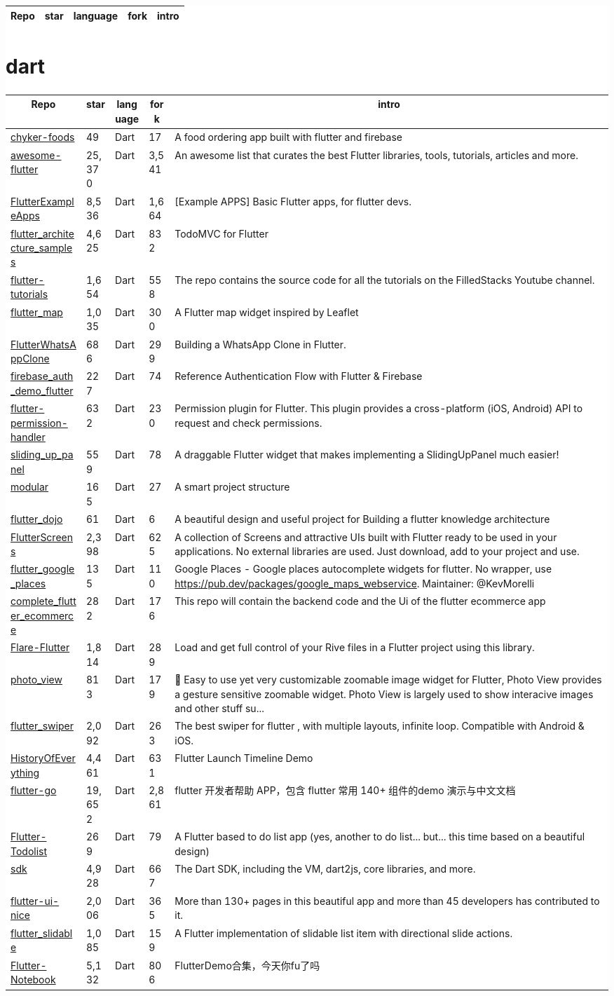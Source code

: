 Repo|star|language|fork|intro
-|-|-|-|-



# dart

Repo|star|language|fork|intro
-|-|-|-|-
[chyker-foods](https://github.com/OLayemii/chyker-foods)|49|Dart|17|A food ordering app built with flutter and firebase
[awesome-flutter](https://github.com/Solido/awesome-flutter)|25,370|Dart|3,541|An awesome list that curates the best Flutter libraries, tools, tutorials, articles and more.
[FlutterExampleApps](https://github.com/iampawan/FlutterExampleApps)|8,536|Dart|1,664|[Example APPS] Basic Flutter apps, for flutter devs.
[flutter_architecture_samples](https://github.com/brianegan/flutter_architecture_samples)|4,625|Dart|832|TodoMVC for Flutter
[flutter-tutorials](https://github.com/FilledStacks/flutter-tutorials)|1,654|Dart|558|The repo contains the source code for all the tutorials on the FilledStacks Youtube channel.
[flutter_map](https://github.com/johnpryan/flutter_map)|1,035|Dart|300|A Flutter map widget inspired by Leaflet
[FlutterWhatsAppClone](https://github.com/iampawan/FlutterWhatsAppClone)|686|Dart|299|Building a WhatsApp Clone in Flutter.
[firebase_auth_demo_flutter](https://github.com/bizz84/firebase_auth_demo_flutter)|227|Dart|74|Reference Authentication Flow with Flutter & Firebase
[flutter-permission-handler](https://github.com/Baseflow/flutter-permission-handler)|632|Dart|230|Permission plugin for Flutter. This plugin provides a cross-platform (iOS, Android) API to request and check permissions.
[sliding_up_panel](https://github.com/akshathjain/sliding_up_panel)|559|Dart|78|A draggable Flutter widget that makes implementing a SlidingUpPanel much easier!
[modular](https://github.com/Flutterando/modular)|165|Dart|27|A smart project structure
[flutter_dojo](https://github.com/xuyisheng/flutter_dojo)|61|Dart|6|A beautiful design and useful project for Building a flutter knowledge architecture
[FlutterScreens](https://github.com/samarthagarwal/FlutterScreens)|2,398|Dart|625|A collection of Screens and attractive UIs built with Flutter ready to be used in your applications. No external libraries are used. Just download, add to your project and use.
[flutter_google_places](https://github.com/fluttercommunity/flutter_google_places)|135|Dart|110|Google Places - Google places autocomplete widgets for flutter. No wrapper, use https://pub.dev/packages/google_maps_webservice. Maintainer: @KevMorelli
[complete_flutter_ecommerce](https://github.com/Santos-Enoque/complete_flutter_ecommerce)|282|Dart|176|This repo will contain the backend code and the Ui of the flutter ecommerce app
[Flare-Flutter](https://github.com/2d-inc/Flare-Flutter)|1,814|Dart|289|Load and get full control of your Rive files in a Flutter project using this library.
[photo_view](https://github.com/renancaraujo/photo_view)|813|Dart|179|📸 Easy to use yet very customizable zoomable image widget for Flutter, Photo View provides a gesture sensitive zoomable widget. Photo View is largely used to show interacive images and other stuff su...
[flutter_swiper](https://github.com/best-flutter/flutter_swiper)|2,092|Dart|263|The best swiper for flutter , with multiple layouts, infinite loop. Compatible with Android & iOS.
[HistoryOfEverything](https://github.com/2d-inc/HistoryOfEverything)|4,461|Dart|631|Flutter Launch Timeline Demo
[flutter-go](https://github.com/alibaba/flutter-go)|19,652|Dart|2,861|flutter 开发者帮助 APP，包含 flutter 常用 140+ 组件的demo 演示与中文文档
[Flutter-Todolist](https://github.com/LiveLikeCounter/Flutter-Todolist)|269|Dart|79|A Flutter based to do list app (yes, another to do list... but... this time based on a beautiful design)
[sdk](https://github.com/dart-lang/sdk)|4,928|Dart|667|The Dart SDK, including the VM, dart2js, core libraries, and more.
[flutter-ui-nice](https://github.com/nb312/flutter-ui-nice)|2,006|Dart|365|More than 130+ pages in this beautiful app and more than 45 developers has contributed to it.
[flutter_slidable](https://github.com/letsar/flutter_slidable)|1,085|Dart|159|A Flutter implementation of slidable list item with directional slide actions.
[Flutter-Notebook](https://github.com/OpenFlutter/Flutter-Notebook)|5,132|Dart|806|FlutterDemo合集，今天你fu了吗
